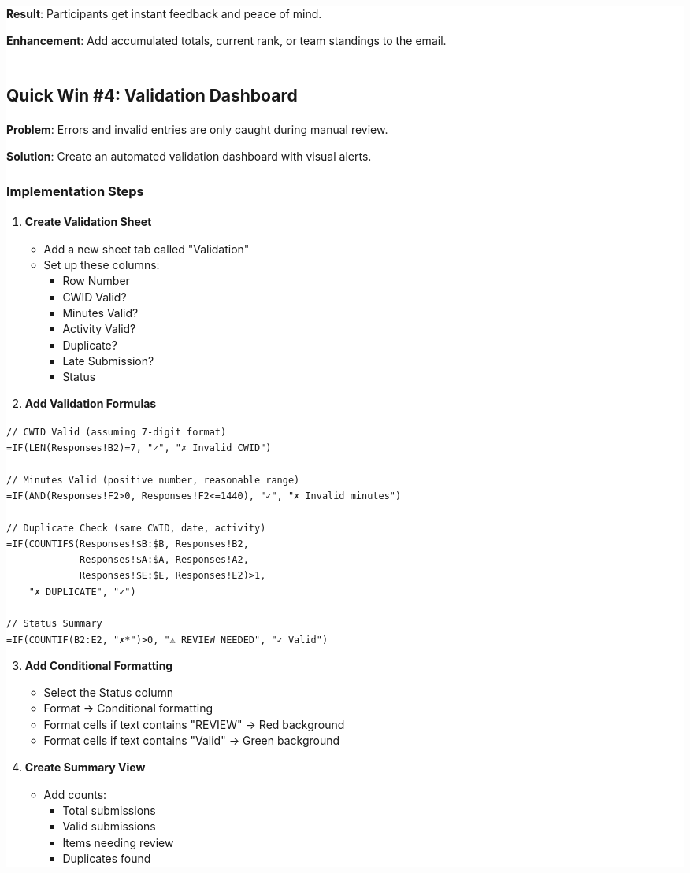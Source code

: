 **Result**: Participants get instant feedback and peace of mind.

**Enhancement**: Add accumulated totals, current rank, or team standings to the email.

---

## Quick Win #4: Validation Dashboard

**Problem**: Errors and invalid entries are only caught during manual review.

**Solution**: Create an automated validation dashboard with visual alerts.

### Implementation Steps

1. **Create Validation Sheet**
   - Add a new sheet tab called "Validation"
   - Set up these columns:
     - Row Number
     - CWID Valid?
     - Minutes Valid?
     - Activity Valid?
     - Duplicate?
     - Late Submission?
     - Status

2. **Add Validation Formulas**

```
// CWID Valid (assuming 7-digit format)
=IF(LEN(Responses!B2)=7, "✓", "✗ Invalid CWID")

// Minutes Valid (positive number, reasonable range)
=IF(AND(Responses!F2>0, Responses!F2<=1440), "✓", "✗ Invalid minutes")

// Duplicate Check (same CWID, date, activity)
=IF(COUNTIFS(Responses!$B:$B, Responses!B2, 
             Responses!$A:$A, Responses!A2, 
             Responses!$E:$E, Responses!E2)>1, 
    "✗ DUPLICATE", "✓")

// Status Summary
=IF(COUNTIF(B2:E2, "✗*")>0, "⚠ REVIEW NEEDED", "✓ Valid")
```

3. **Add Conditional Formatting**
   - Select the Status column
   - Format → Conditional formatting
   - Format cells if text contains "REVIEW" → Red background
   - Format cells if text contains "Valid" → Green background

4. **Create Summary View**
   - Add counts:
     - Total submissions
     - Valid submissions
     - Items needing review
     - Duplicates found
